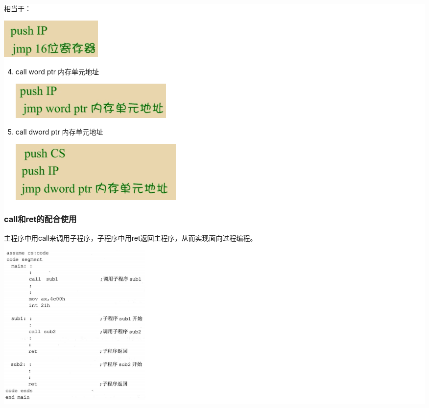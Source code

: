    相当于：

   <img src="pictures/1595172107097.png" alt="1595172107097" style="zoom:67%;" />

4. call word ptr 内存单元地址

   <img src="pictures/1595172173389.png" alt="1595172173389" style="zoom:67%;" />

5. call dword ptr 内存单元地址

   <img src="pictures/1595172263460.png" alt="1595172263460" style="zoom:67%;" />

### call和ret的配合使用

主程序中用call来调用子程序，子程序中用ret返回主程序，从而实现面向过程编程。

<img src="pictures/1595173189183.png" alt="1595173189183" style="zoom:67%;" />
